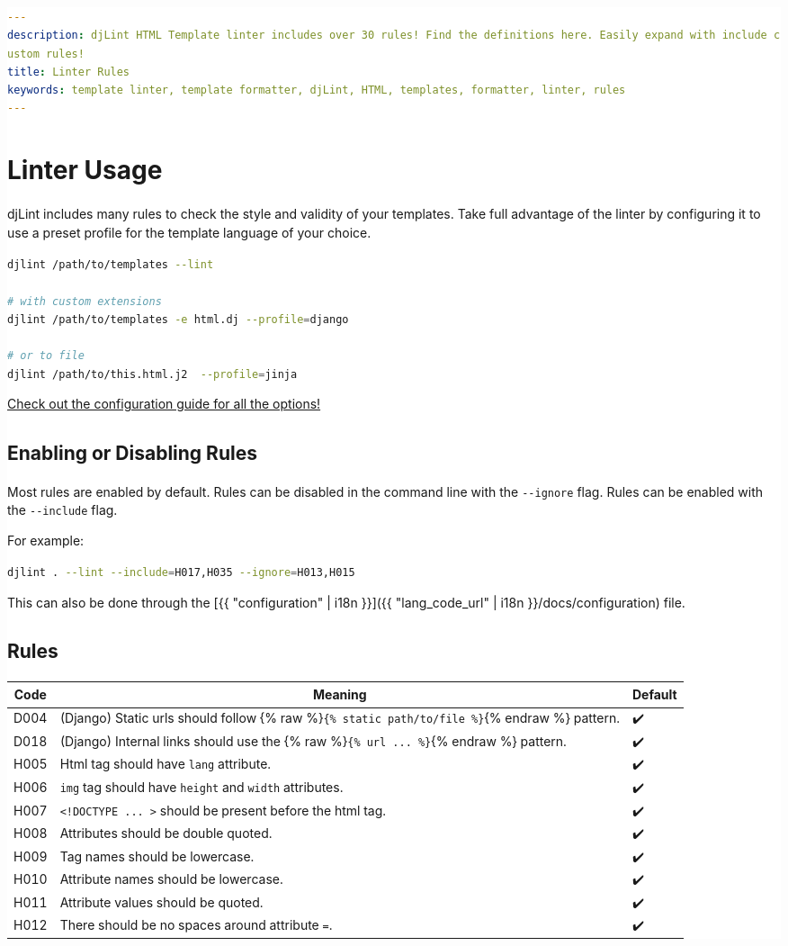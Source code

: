 ```yaml
---
description: djLint HTML Template linter includes over 30 rules! Find the definitions here. Easily expand with include custom rules!
title: Linter Rules
keywords: template linter, template formatter, djLint, HTML, templates, formatter, linter, rules
---
```


# Linter Usage

djLint includes many rules to check the style and validity of your templates. Take full advantage of the linter by configuring it to use a preset profile for the template language of your choice.

```bash
djlint /path/to/templates --lint

# with custom extensions
djlint /path/to/templates -e html.dj --profile=django

# or to file
djlint /path/to/this.html.j2  --profile=jinja
```

<div class="box notification is-info is-light">
    <span class="icon is-large"><i class="fas fa-2x fa-circle-arrow-right"></i></span><div class="my-auto ml-3 is-inline-block"><a href="/docs/configuration/">Check out the configuration guide for all the options!</a></div>
</div>

## Enabling or Disabling Rules

Most rules are enabled by default. Rules can be disabled in the command line with the `--ignore` flag. Rules can be enabled with the `--include` flag.

For example:

```bash
djlint . --lint --include=H017,H035 --ignore=H013,H015
```

This can also be done through the [{{ "configuration" | i18n }}]({{ "lang_code_url" | i18n }}/docs/configuration) file.

## Rules

| Code | Meaning                                                                                      | Default |
| ---- | -------------------------------------------------------------------------------------------- | ------- |
| D004 | (Django) Static urls should follow {% raw %}`{% static path/to/file %}`{% endraw %} pattern. | ✔️      |
| D018 | (Django) Internal links should use the {% raw %}`{% url ... %}`{% endraw %} pattern.         | ✔️      |
| H005 | Html tag should have `lang` attribute.                                                       | ✔️      |
| H006 | `img` tag should have `height` and `width` attributes.                                       | ✔️      |
| H007 | `<!DOCTYPE ... >` should be present before the html tag.                                     | ✔️      |
| H008 | Attributes should be double quoted.                                                          | ✔️      |
| H009 | Tag names should be lowercase.                                                               | ✔️      |
| H010 | Attribute names should be lowercase.                                                         | ✔️      |
| H011 | Attribute values should be quoted.                                                           | ✔️      |
| H012 | There should be no spaces around attribute `=`.                                              | ✔️      |